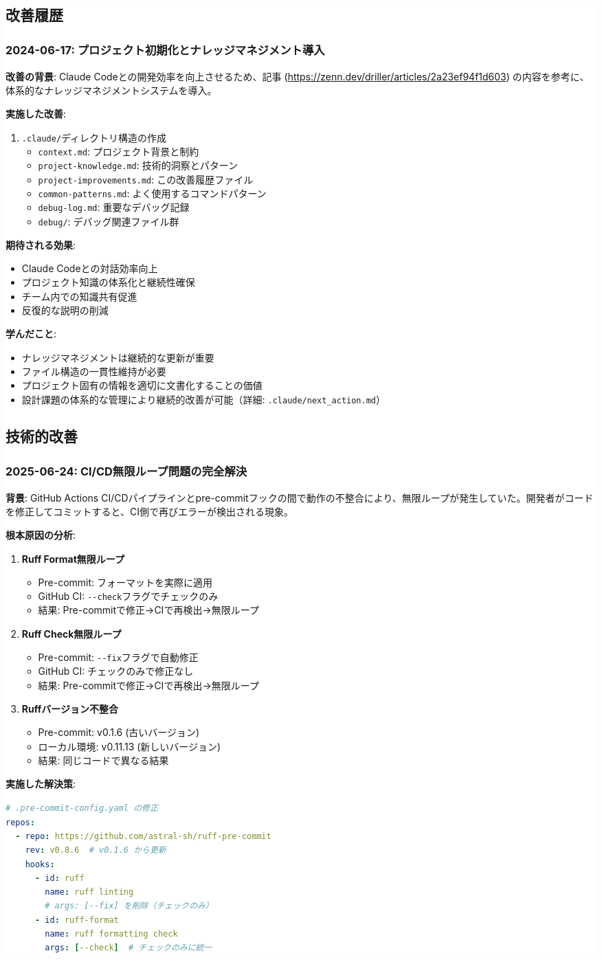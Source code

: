 ## 改善履歴

### 2024-06-17: プロジェクト初期化とナレッジマネジメント導入

**改善の背景**:
Claude Codeとの開発効率を向上させるため、記事 (https://zenn.dev/driller/articles/2a23ef94f1d603) の内容を参考に、体系的なナレッジマネジメントシステムを導入。

**実施した改善**:
1. `.claude/`ディレクトリ構造の作成
   - `context.md`: プロジェクト背景と制約
   - `project-knowledge.md`: 技術的洞察とパターン
   - `project-improvements.md`: この改善履歴ファイル
   - `common-patterns.md`: よく使用するコマンドパターン
   - `debug-log.md`: 重要なデバッグ記録
   - `debug/`: デバッグ関連ファイル群

**期待される効果**:
- Claude Codeとの対話効率向上
- プロジェクト知識の体系化と継続性確保
- チーム内での知識共有促進
- 反復的な説明の削減

**学んだこと**:
- ナレッジマネジメントは継続的な更新が重要
- ファイル構造の一貫性維持が必要
- プロジェクト固有の情報を適切に文書化することの価値
- 設計課題の体系的な管理により継続的改善が可能（詳細: `.claude/next_action.md`）

## 技術的改善

### 2025-06-24: CI/CD無限ループ問題の完全解決

**背景**: GitHub Actions CI/CDパイプラインとpre-commitフックの間で動作の不整合により、無限ループが発生していた。開発者がコードを修正してコミットすると、CI側で再びエラーが検出される現象。

**根本原因の分析**:
1. **Ruff Format無限ループ**
   - Pre-commit: フォーマットを実際に適用
   - GitHub CI: `--check`フラグでチェックのみ
   - 結果: Pre-commitで修正→CIで再検出→無限ループ

2. **Ruff Check無限ループ**
   - Pre-commit: `--fix`フラグで自動修正
   - GitHub CI: チェックのみで修正なし
   - 結果: Pre-commitで修正→CIで再検出→無限ループ

3. **Ruffバージョン不整合**
   - Pre-commit: v0.1.6 (古いバージョン)
   - ローカル環境: v0.11.13 (新しいバージョン)
   - 結果: 同じコードで異なる結果

**実施した解決策**:
```yaml
# .pre-commit-config.yaml の修正
repos:
  - repo: https://github.com/astral-sh/ruff-pre-commit
    rev: v0.8.6  # v0.1.6 から更新
    hooks:
      - id: ruff
        name: ruff linting
        # args: [--fix] を削除（チェックのみ）
      - id: ruff-format
        name: ruff formatting check
        args: [--check]  # チェックのみに統一
```